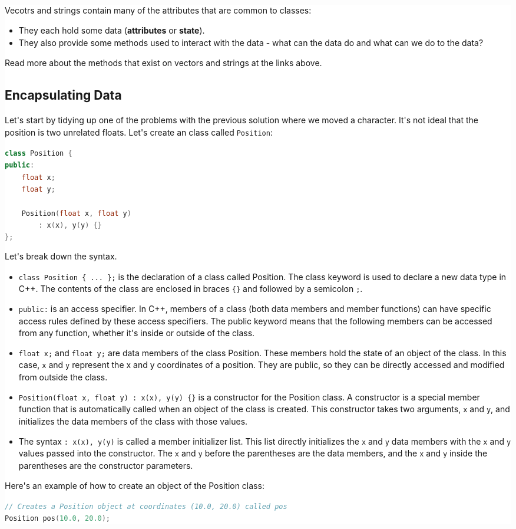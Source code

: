 Vecotrs and strings contain many of the attributes that are common to classes:

- They each hold some data (**attributes** or **state**).
- They also provide some methods used to interact with the data - what can the data do and what can we do to the data?

Read more about the methods that exist on vectors and strings at the links above.

## Encapsulating Data

Let's start by tidying up one of the problems with the previous solution where we moved a character.
It's not ideal that the position is two unrelated floats.
Let's create an class called `Position`:

```cpp
class Position {
public:
    float x;
    float y;

    Position(float x, float y)
        : x(x), y(y) {}
};
```

Let's break down the syntax.

- `class Position { ... };` is the declaration of a class called Position. The class keyword is used to declare a new data type in C++. The contents of the class are enclosed in braces `{}` and followed by a semicolon `;`.

- `public:` is an access specifier. In C++, members of a class (both data members and member functions) can have specific access rules defined by these access specifiers. The public keyword means that the following members can be accessed from any function, whether it's inside or outside of the class.

- `float x;` and `float y;` are data members of the class Position. These members hold the state of an object of the class. In this case, `x` and `y` represent the x and y coordinates of a position. They are public, so they can be directly accessed and modified from outside the class.

- `Position(float x, float y) : x(x), y(y) {}` is a constructor for the Position class. A constructor is a special member function that is automatically called when an object of the class is created. This constructor takes two arguments, `x` and `y`, and initializes the data members of the class with those values.

- The syntax `: x(x), y(y)` is called a member initializer list. This list directly initializes the `x` and `y` data members with the `x` and `y` values passed into the constructor. The `x` and `y` before the parentheses are the data members, and the `x` and `y` inside the parentheses are the constructor parameters.

Here's an example of how to create an object of the Position class:

```cpp
// Creates a Position object at coordinates (10.0, 20.0) called pos
Position pos(10.0, 20.0);
```
